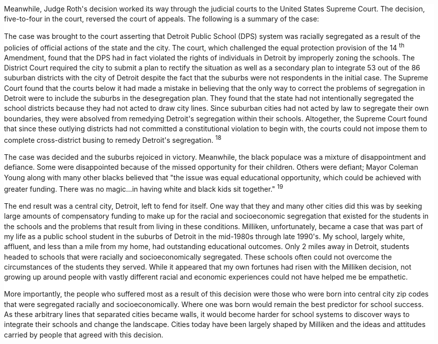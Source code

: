 <p>
  Meanwhile, Judge Roth's decision worked its way through the judicial courts to the United States Supreme Court. The decision, five-to-four in the court, reversed the court of appeals. The following is a summary of the case:
 </p>
<p>
  The case was brought to the court asserting that Detroit Public School (DPS) system was racially segregated as a result of the policies of official actions of the state and the city. The court, which challenged the equal protection provision of the 14
  <sup>
   th
  </sup>
  Amendment, found that the DPS had in fact violated the rights of individuals in Detroit by improperly zoning the schools. The District Court required the city to submit a plan to rectify the situation as well as a secondary plan to integrate 53 out of the 86 suburban districts with the city of Detroit despite the fact that the suburbs were not respondents in the initial case. The Supreme Court found that the courts below it had made a mistake in believing that the only way to correct the problems of segregation in Detroit were to include the suburbs in the desegregation plan. They found that the state had not intentionally segregated the school districts because they had not acted to draw city lines. Since suburban cities had not acted by law to segregate their own boundaries, they were absolved from remedying Detroit's segregation within their schools. Altogether, the Supreme Court found that since these outlying districts had not committed a constitutional violation to begin with, the courts could not impose them to complete cross-district busing to remedy Detroit's segregation.
  <sup>
   18
  </sup>
 </p>
<p>
  The case was decided and the suburbs rejoiced in victory. Meanwhile, the black populace was a mixture of disappointment and defiance. Some were disappointed because of the missed opportunity for their children. Others were defiant; Mayor Coleman Young along with many other blacks believed that "the issue was equal educational opportunity, which could be achieved with greater funding. There was no magic…in having white and black kids sit together."
  <sup>
   19
  </sup>
 </p>
<p>
  The end result was a central city, Detroit, left to fend for itself. One way that they and many other cities did this was by seeking large amounts of compensatory funding to make up for the racial and socioeconomic segregation that existed for the students in the schools and the problems that result from living in these conditions. Milliken, unfortunately, became a case that was part of my life as a public school student in the suburbs of Detroit in the mid-1980s through late 1990's. My school, largely white, affluent, and less than a mile from my home, had outstanding educational outcomes. Only 2 miles away in Detroit, students headed to schools that were racially and socioeconomically segregated. These schools often could not overcome the circumstances of the students they served. While it appeared that my own fortunes had risen with the Milliken decision, not growing up around people with vastly different racial and economic experiences could not have helped me be empathetic.
 </p>
<p>
  More importantly, the people who suffered most as a result of this decision were those who were born into central city zip codes that were segregated racially and socioeconomically. Where one was born would remain the best predictor for school success. As these arbitrary lines that separated cities became walls, it would become harder for school systems to discover ways to integrate their schools and change the landscape. Cities today have been largely shaped by Milliken and the ideas and attitudes carried by people that agreed with this decision.
 </p>
